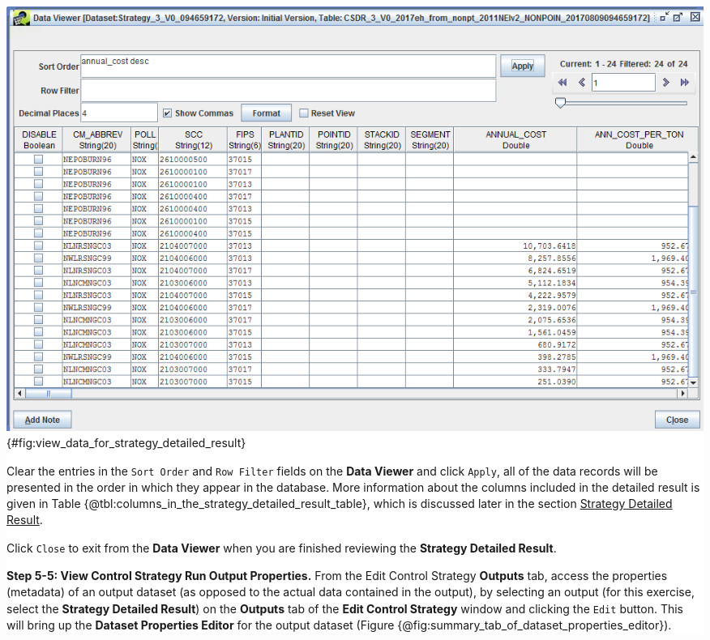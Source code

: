 <a id=view_data_for_strategy_detailed_result></a>

![View Data for Strategy Detailed Result](images/View_Data_for_Strategy_Detailed_Result.png){#fig:view_data_for_strategy_detailed_result}

Clear the entries in the `Sort Order` and `Row Filter` fields on the **Data Viewer** and click `Apply`, all of the data records will be presented in the order in which they appear in the database. More information about the columns included in the detailed result is given in Table {@tbl:columns_in_the_strategy_detailed_result_table}, which is discussed later in the section [Strategy Detailed Result](#strategy_detailed_result_section).

Click `Close` to exit from the **Data Viewer** when you are finished reviewing the **Strategy Detailed Result**.

**Step 5-5: View Control Strategy Run Output Properties.** From the Edit Control Strategy **Outputs** tab, access the properties (metadata) of an output dataset (as opposed to the actual data contained in the output), by selecting an output (for this exercise, select the **Strategy Detailed Result**) on the **Outputs** tab of the **Edit Control Strategy** window and clicking the `Edit` button. This will bring up the **Dataset Properties Editor** for the output dataset (Figure {@fig:summary_tab_of_dataset_properties_editor}).

<a id=summary_tab_of_dataset_properties_editor></a>

